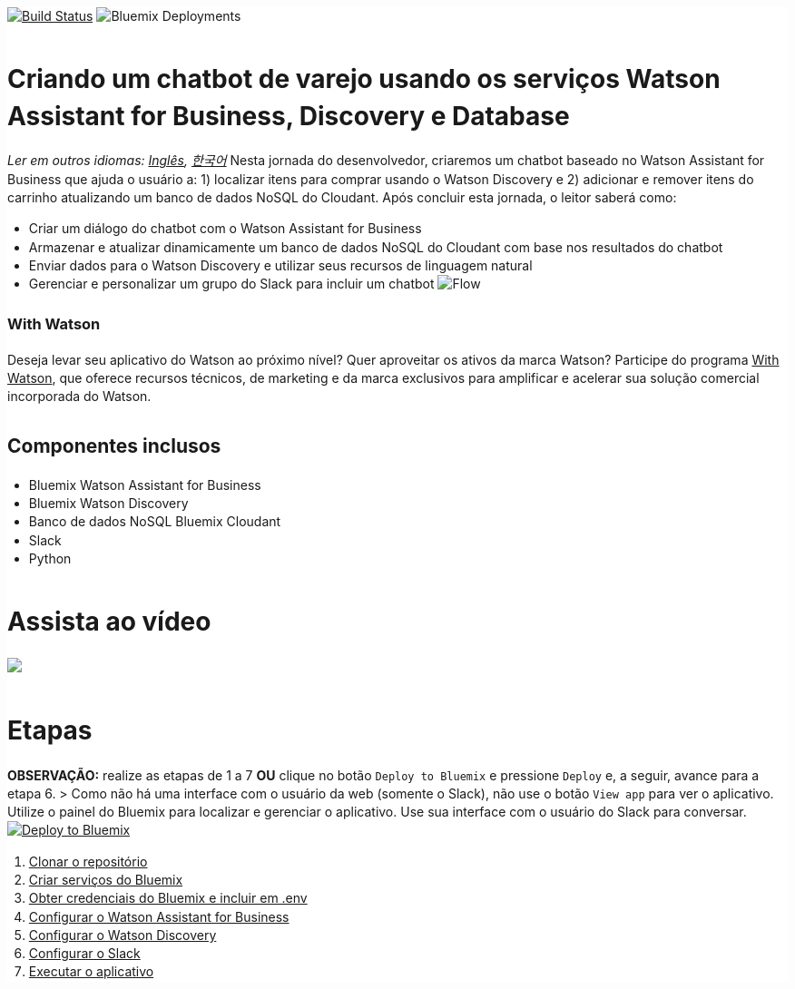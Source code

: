 ﻿[![Build Status](https://travis-ci.org/IBM/watson-online-store.svg?branch=master)](https://travis-ci.org/IBM/watson-online-store)
![Bluemix Deployments](https://deployment-tracker.mybluemix.net/stats/5fd641e32af04e4adb16f26c46de3587/badge.svg)

# Criando um chatbot de varejo usando os serviços Watson Assistant for Business, Discovery e Database
*Ler em outros idiomas: [Inglês](README.md), [한국어](README_ko.md)*
Nesta jornada do desenvolvedor, criaremos um chatbot baseado no Watson Assistant for Business que ajuda o usuário a: 1) localizar itens para comprar usando o Watson Discovery e 2) adicionar e remover itens do carrinho atualizando um banco de dados NoSQL do Cloudant.
Após concluir esta jornada, o leitor saberá como:
* Criar um diálogo do chatbot com o Watson Assistant for Business
* Armazenar e atualizar dinamicamente um banco de dados NoSQL do Cloudant com base nos resultados do chatbot
* Enviar dados para o Watson Discovery e utilizar seus recursos de linguagem natural
* Gerenciar e personalizar um grupo do Slack para incluir um chatbot
![Flow](doc/source/images/architecture.png)

### With Watson
Deseja levar seu aplicativo do Watson ao próximo nível? Quer aproveitar os ativos da marca Watson? Participe do programa [With Watson](https://www.ibm.com/watson/with-watson), que oferece recursos técnicos, de marketing e da marca exclusivos para amplificar e acelerar sua solução comercial incorporada do Watson.

## Componentes inclusos
- Bluemix Watson Assistant for Business
- Bluemix Watson Discovery
- Banco de dados NoSQL Bluemix Cloudant
- Slack
- Python

# Assista ao vídeo
[![](http://img.youtube.com/vi/b-94B3O1czU/0.jpg)](https://youtu.be/b-94B3O1czU)

# Etapas
**OBSERVAÇÃO:** realize as etapas de 1 a 7 **OU** clique no botão ``Deploy to Bluemix`` e pressione ``Deploy`` e, a seguir, avance para a etapa 6. &gt; Como não há uma interface com o usuário da web (somente o Slack), não use o botão ``View app`` para ver o aplicativo. Utilize o painel do Bluemix para localizar e gerenciar o aplicativo. Use sua interface com o usuário do Slack para conversar.
[![Deploy to Bluemix](https://deployment-tracker.mybluemix.net/stats/5fd641e32af04e4adb16f26c46de3587/button.svg)](https://bluemix.net/deploy?repository=https://github.com/IBM/watson-online-store&amp;cm_mmc=github-code-_-native-_-retailchatbot-_-deploy2bluemix)
1. [Clonar o repositório](#1-clone-the-repo)
2. [Criar serviços do Bluemix](#2-create-bluemix-services)
3. [Obter credenciais do Bluemix e incluir em .env](#3-get-creds-add-to-.env)
4. [Configurar o Watson Assistant for Business](#4-configure-watson-conversation)
5. [Configurar o Watson Discovery](#5-configure-watson-discovery)
6. [Configurar o Slack](#6-configure-slack)
7. [Executar o aplicativo](#7-run-the-application)
